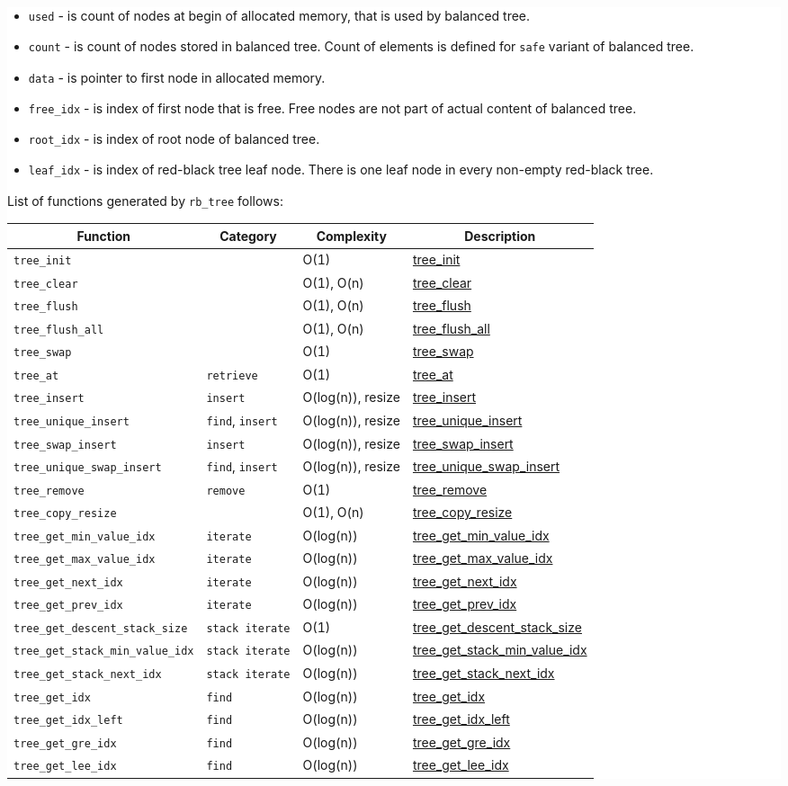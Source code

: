 -   `used` - is count of nodes at begin of allocated memory, that is used by
    balanced tree.

-   `count` - is count of nodes stored in balanced tree. Count of elements is
    defined for `safe` variant of balanced tree.

-   `data` - is pointer to first node in allocated memory.

-   `free_idx` - is index of first node that is free. Free nodes are not
    part of actual content of balanced tree.

-   `root_idx` - is index of root node of balanced tree.

-   `leaf_idx` - is index of red-black tree leaf node. There is one leaf node
    in every non-empty red-black tree.

List of functions generated by `rb_tree` follows:

  **Function**                    |**Category**      |**Complexity**     |**Description**
  --------------------------------|------------------|-------------------|-----------------------------------------------------------------------------------------------------------
  `tree_init`                     |                  |O(1)               |[tree_init](#function-_init)
  `tree_clear`                    |                  |O(1), O(n)         |[tree_clear](#function-_clear)
  `tree_flush`                    |                  |O(1), O(n)         |[tree_flush](#function-_flush)
  `tree_flush_all`                |                  |O(1), O(n)         |[tree_flush_all](#function-_clear)
  `tree_swap`                     |                  |O(1)               |[tree_swap](#function-_swap)
  `tree_at`                       |`retrieve`        |O(1)               |[tree_at](#function-_at)
  `tree_insert`                   |`insert`          |O(log(n)), resize  |[tree_insert](#function-tree_insert)
  `tree_unique_insert`            |`find`, `insert`  |O(log(n)), resize  |[tree_unique_insert](#function-tree_unique_insert)
  `tree_swap_insert`              |`insert`          |O(log(n)), resize  |[tree_swap_insert](#function-tree_swap_insert)
  `tree_unique_swap_insert`       |`find`, `insert`  |O(log(n)), resize  |[tree_unique_swap_insert](#function-tree_unique_swap_insert)
  `tree_remove`                   |`remove`          |O(1)               |[tree_remove](#function-tree_remove)
  `tree_copy_resize`              |                  |O(1), O(n)         |[tree_copy_resize](#function-_copy_resize)
  `tree_get_min_value_idx`        |`iterate`         |O(log(n))          |[tree_get_min_value_idx](#function-tree_get_min_value_idx)
  `tree_get_max_value_idx`        |`iterate`         |O(log(n))          |[tree_get_max_value_idx](#function-tree_get_max_value_idx)
  `tree_get_next_idx`             |`iterate`         |O(log(n))          |[tree_get_next_idx](#function-tree_get_next_idx)
  `tree_get_prev_idx`             |`iterate`         |O(log(n))          |[tree_get_prev_idx](#function-tree_get_prev_idx)
  `tree_get_descent_stack_size`   |`stack iterate`   |O(1)               |[tree_get_descent_stack_size](#function-tree_get_descent_stack_size)
  `tree_get_stack_min_value_idx`  |`stack iterate`   |O(log(n))          |[tree_get_stack_min_value_idx](#function-tree_get_stack_min_value_idx)
  `tree_get_stack_next_idx`       |`stack iterate`   |O(log(n))          |[tree_get_stack_next_idx](#function-tree_get_stack_next_idx)
  `tree_get_idx`                  |`find`            |O(log(n))          |[tree_get_idx](#function-_get_idx)
  `tree_get_idx_left`             |`find`            |O(log(n))          |[tree_get_idx_left](#function-tree_get_idx_left)
  `tree_get_gre_idx`              |`find`            |O(log(n))          |[tree_get_gre_idx](#function-tree_get_gre_idx)
  `tree_get_lee_idx`              |`find`            |O(log(n))          |[tree_get_lee_idx](#function-tree_get_lee_idx)
